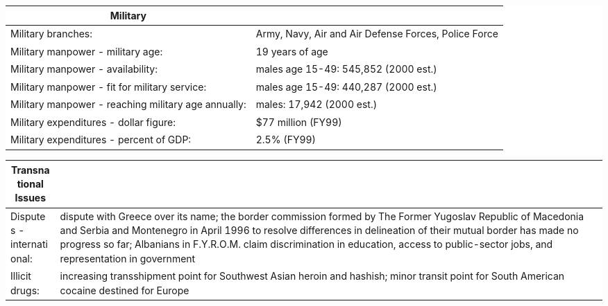 | Military |   |
| --- | --- |
| Military branches: | Army, Navy, Air and Air Defense Forces, Police Force |
| Military manpower - military age: | 19 years of age |
| Military manpower - availability: | males age 15-49: 545,852 (2000 est.) |
| Military manpower - fit for military service: | males age 15-49: 440,287 (2000 est.) |
| Military manpower - reaching military age annually: | males: 17,942 (2000 est.) |
| Military expenditures - dollar figure: | $77 million (FY99) |
| Military expenditures - percent of GDP: | 2.5% (FY99) |

| Transnational Issues |   |
| --- | --- |
| Disputes - international: | dispute with Greece over its name; the border commission formed by The Former Yugoslav Republic of Macedonia and Serbia and Montenegro in April 1996 to resolve differences in delineation of their mutual border has made no progress so far; Albanians in F.Y.R.O.M. claim discrimination in education, access to public-sector jobs, and representation in government |
| Illicit drugs: | increasing transshipment point for Southwest Asian heroin and hashish; minor transit point for South American cocaine destined for Europe |
